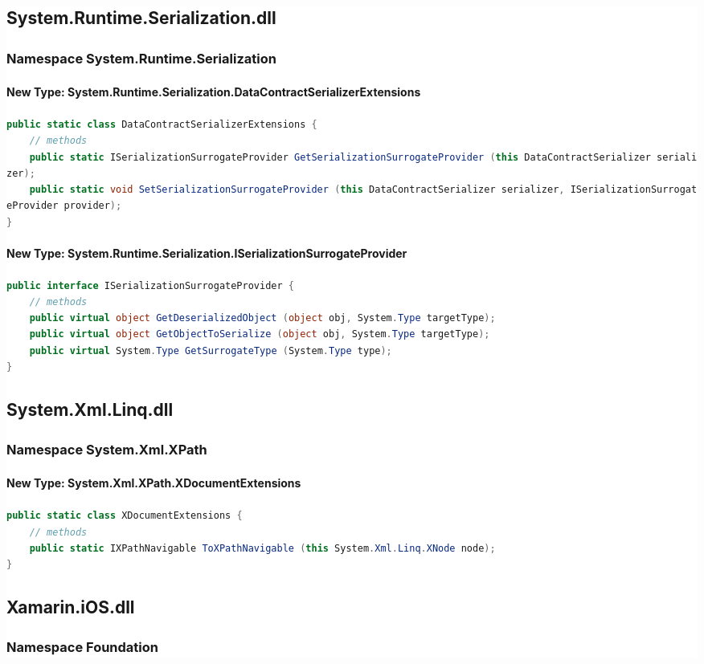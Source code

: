 <a name="System.Runtime.Serialization.dll" />

## System.Runtime.Serialization.dll

### Namespace System.Runtime.Serialization

#### New Type: System.Runtime.Serialization.DataContractSerializerExtensions

```csharp
public static class DataContractSerializerExtensions {
	// methods
	public static ISerializationSurrogateProvider GetSerializationSurrogateProvider (this DataContractSerializer serializer);
	public static void SetSerializationSurrogateProvider (this DataContractSerializer serializer, ISerializationSurrogateProvider provider);
}
```

#### New Type: System.Runtime.Serialization.ISerializationSurrogateProvider

```csharp
public interface ISerializationSurrogateProvider {
	// methods
	public virtual object GetDeserializedObject (object obj, System.Type targetType);
	public virtual object GetObjectToSerialize (object obj, System.Type targetType);
	public virtual System.Type GetSurrogateType (System.Type type);
}
```


<a name="System.Xml.Linq.dll" />

## System.Xml.Linq.dll

### Namespace System.Xml.XPath

#### New Type: System.Xml.XPath.XDocumentExtensions

```csharp
public static class XDocumentExtensions {
	// methods
	public static IXPathNavigable ToXPathNavigable (this System.Xml.Linq.XNode node);
}
```


<a name="Xamarin.iOS.dll" />

## Xamarin.iOS.dll

### Namespace Foundation
